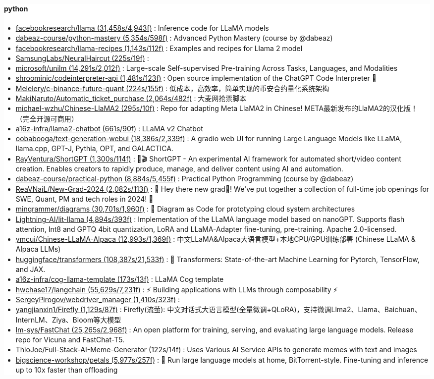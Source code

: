 #### python
* [facebookresearch/llama (31,458s/4,943f)](https://github.com/facebookresearch/llama) : Inference code for LLaMA models
* [dabeaz-course/python-mastery (5,354s/598f)](https://github.com/dabeaz-course/python-mastery) : Advanced Python Mastery (course by @dabeaz)
* [facebookresearch/llama-recipes (1,143s/112f)](https://github.com/facebookresearch/llama-recipes) : Examples and recipes for Llama 2 model
* [SamsungLabs/NeuralHaircut (225s/19f)](https://github.com/SamsungLabs/NeuralHaircut) : 
* [microsoft/unilm (14,291s/2,012f)](https://github.com/microsoft/unilm) : Large-scale Self-supervised Pre-training Across Tasks, Languages, and Modalities
* [shroominic/codeinterpreter-api (1,481s/123f)](https://github.com/shroominic/codeinterpreter-api) : Open source implementation of the ChatGPT Code Interpreter 👾
* [Melelery/c-binance-future-quant (224s/155f)](https://github.com/Melelery/c-binance-future-quant) : 低成本，高效率，简单实现的币安合约量化系统架构
* [MakiNaruto/Automatic_ticket_purchase (2,064s/482f)](https://github.com/MakiNaruto/Automatic_ticket_purchase) : 大麦网抢票脚本
* [michael-wzhu/Chinese-LlaMA2 (295s/10f)](https://github.com/michael-wzhu/Chinese-LlaMA2) : Repo for adapting Meta LlaMA2 in Chinese! META最新发布的LlaMA2的汉化版！ （完全开源可商用）
* [a16z-infra/llama2-chatbot (661s/90f)](https://github.com/a16z-infra/llama2-chatbot) : LLaMA v2 Chatbot
* [oobabooga/text-generation-webui (18,386s/2,339f)](https://github.com/oobabooga/text-generation-webui) : A gradio web UI for running Large Language Models like LLaMA, llama.cpp, GPT-J, Pythia, OPT, and GALACTICA.
* [RayVentura/ShortGPT (1,300s/114f)](https://github.com/RayVentura/ShortGPT) : 🚀🎬 ShortGPT - An experimental AI framework for automated short/video content creation. Enables creators to rapidly produce, manage, and deliver content using AI and automation.
* [dabeaz-course/practical-python (8,884s/5,455f)](https://github.com/dabeaz-course/practical-python) : Practical Python Programming (course by @dabeaz)
* [ReaVNaiL/New-Grad-2024 (2,082s/113f)](https://github.com/ReaVNaiL/New-Grad-2024) : 👋 Hey there new grad🎉! We've put together a collection of full-time job openings for SWE, Quant, PM and tech roles in 2024! 🚀
* [mingrammer/diagrams (30,701s/1,960f)](https://github.com/mingrammer/diagrams) : 🎨 Diagram as Code for prototyping cloud system architectures
* [Lightning-AI/lit-llama (4,894s/393f)](https://github.com/Lightning-AI/lit-llama) : Implementation of the LLaMA language model based on nanoGPT. Supports flash attention, Int8 and GPTQ 4bit quantization, LoRA and LLaMA-Adapter fine-tuning, pre-training. Apache 2.0-licensed.
* [ymcui/Chinese-LLaMA-Alpaca (12,993s/1,369f)](https://github.com/ymcui/Chinese-LLaMA-Alpaca) : 中文LLaMA&Alpaca大语言模型+本地CPU/GPU训练部署 (Chinese LLaMA & Alpaca LLMs)
* [huggingface/transformers (108,387s/21,533f)](https://github.com/huggingface/transformers) : 🤗 Transformers: State-of-the-art Machine Learning for Pytorch, TensorFlow, and JAX.
* [a16z-infra/cog-llama-template (173s/13f)](https://github.com/a16z-infra/cog-llama-template) : LLaMA Cog template
* [hwchase17/langchain (55,629s/7,231f)](https://github.com/hwchase17/langchain) : ⚡ Building applications with LLMs through composability ⚡
* [SergeyPirogov/webdriver_manager (1,410s/323f)](https://github.com/SergeyPirogov/webdriver_manager) : 
* [yangjianxin1/Firefly (1,129s/87f)](https://github.com/yangjianxin1/Firefly) : Firefly(流萤): 中文对话式大语言模型(全量微调+QLoRA)，支持微调Llma2、Llama、Baichuan、InternLM、Ziya、Bloom等大模型
* [lm-sys/FastChat (25,265s/2,968f)](https://github.com/lm-sys/FastChat) : An open platform for training, serving, and evaluating large language models. Release repo for Vicuna and FastChat-T5.
* [ThioJoe/Full-Stack-AI-Meme-Generator (122s/14f)](https://github.com/ThioJoe/Full-Stack-AI-Meme-Generator) : Uses Various AI Service APIs to generate memes with text and images
* [bigscience-workshop/petals (5,977s/257f)](https://github.com/bigscience-workshop/petals) : 🌸 Run large language models at home, BitTorrent-style. Fine-tuning and inference up to 10x faster than offloading
